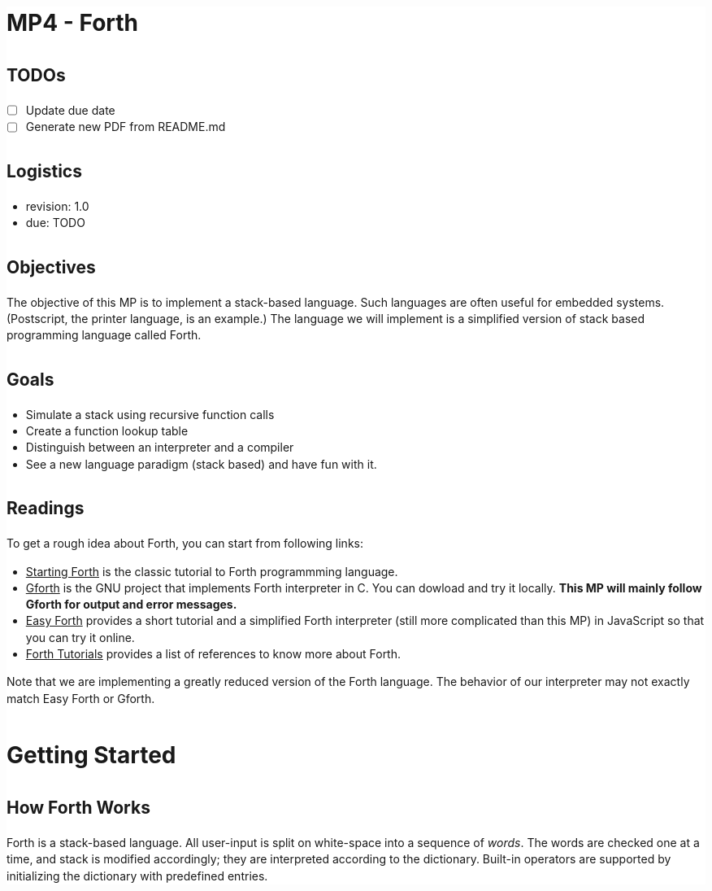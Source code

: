 MP4 - Forth
===========

TODOs
-----

- [ ] Update due date
- [ ] Generate new PDF from README.md

Logistics
---------

-   revision: 1.0
-   due: TODO

Objectives
----------

The objective of this MP is to implement a stack-based language. Such languages
are often useful for embedded systems. (Postscript, the printer language, is an
example.) The language we will implement is a simplified version of stack based
programming language called Forth.

Goals
-----

-   Simulate a stack using recursive function calls
-   Create a function lookup table
-   Distinguish between an interpreter and a compiler
-   See a new language paradigm (stack based) and have fun with it.

Readings
--------

To get a rough idea about Forth, you can start from following links:
-   [Starting Forth](http://www.forth.com/starting-forth) is the classic
    tutorial to Forth programmming language.
-   [Gforth](https://www.gnu.org/software/gforth/) is the GNU project that
    implements Forth interpreter in C. You can dowload and try it locally.
    **This MP will mainly follow Gforth for output and error messages.**
-   [Easy Forth](https://skilldrick.github.io/easyforth/) provides a short
    tutorial and a simplified Forth interpreter (still more complicated than
    this MP) in JavaScript so that you can try it online.
-   [Forth Tutorials](http://www.forth.org/tutorials.html) provides a list of
    references to know more about Forth.

Note that we are implementing a greatly reduced version of the Forth language.
The behavior of our interpreter may not exactly match Easy Forth or Gforth.

Getting Started
===============

How Forth Works
---------------

Forth is a stack-based language. All user-input is split on white-space into a
sequence of *words*. The words are checked one at a time, and stack is modified
accordingly; they are interpreted according to the dictionary. Built-in
operators are supported by initializing the dictionary with predefined entries.
